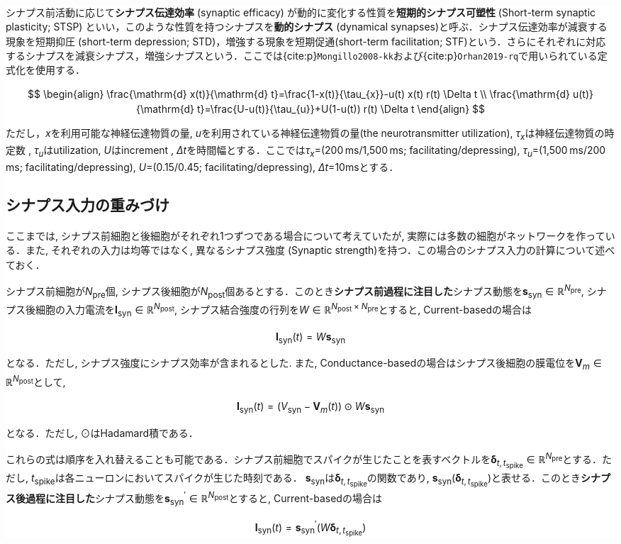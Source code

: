 シナプス前活動に応じて**シナプス伝達効率** (synaptic efficacy) が動的に変化する性質を**短期的シナプス可塑性** (Short-term synaptic plasticity; STSP) といい，このような性質を持つシナプスを**動的シナプス** (dynamical synapses)と呼ぶ．シナプス伝達効率が減衰する現象を短期抑圧 (short-term depression; STD)，増強する現象を短期促通(short-term facilitation; STF)という．さらにそれぞれに対応するシナプスを減衰シナプス，増強シナプスという．ここでは{cite:p}`Mongillo2008-kk`および{cite:p}`Orhan2019-rq`で用いられている定式化を使用する．

$$
\begin{align}
\frac{\mathrm{d} x(t)}{\mathrm{d} t}=\frac{1-x(t)}{\tau_{x}}-u(t) x(t) r(t) \Delta t \\
\frac{\mathrm{d} u(t)}{\mathrm{d} t}=\frac{U-u(t)}{\tau_{u}}+U(1-u(t)) r(t) \Delta t
\end{align}
$$

ただし，$x$を利用可能な神経伝達物質の量, $u$を利用されている神経伝達物質の量(the neurotransmitter utilization), $\tau_x$は神経伝達物質の時定数 , $\tau_u$はutilization, $U$はincrement , $\Delta t$を時間幅とする．ここでは$\tau_x=$(200 ms/1,500 ms; facilitating/depressing),  $\tau_u=$(1,500 ms/200 ms; facilitating/depressing), $U=$(0.15/0.45; facilitating/depressing), $\Delta t=$10msとする．

## シナプス入力の重みづけ

ここまでは, シナプス前細胞と後細胞がそれぞれ1つずつである場合について考えていたが, 実際には多数の細胞がネットワークを作っている．また, それぞれの入力は均等ではなく, 異なるシナプス強度 (Synaptic strength)を持つ．この場合のシナプス入力の計算について述べておく．

シナプス前細胞が$N_{\text{pre}}$個, シナプス後細胞が$N_{\text{post}}$個あるとする．このとき**シナプス前過程に注目した**シナプス動態を$\boldsymbol{s_{\text{syn}}}\in \mathbb{R}^{N_{\text{pre}}}$, シナプス後細胞の入力電流を$\boldsymbol{I_{\text{syn}}}\in \mathbb{R}^{N_{\text{post}}}$, シナプス結合強度の行列を$W\in \mathbb{R}^{N_{\text{post}} \times N_{\text{pre}}}$とすると, Current-basedの場合は

$$
\begin{equation}
\boldsymbol{I_{\text{syn}}}(t)=W \boldsymbol{s_{\text{syn}}}  
\end{equation}
$$

となる．ただし, シナプス強度にシナプス効率が含まれるとした. また, Conductance-basedの場合はシナプス後細胞の膜電位を$\boldsymbol{V}_{m}\in \mathbb{R}^{N_{\text{post}}}$として, 

$$
\begin{equation}
\boldsymbol{I_{\text{syn}}}(t)=\left(V_{\text{syn}}-\boldsymbol{V}_{m}(t)\right)\odot W \boldsymbol{s_{\text{syn}}}
\end{equation}
$$

となる．ただし, $\odot$はHadamard積である．

これらの式は順序を入れ替えることも可能である．シナプス前細胞でスパイクが生じたことを表すベクトルを$\boldsymbol{\delta}_{t,t_{\text{spike}}}\in \mathbb{R}^{N_{\text{pre}}}$とする．ただし, $t_{\text{spike}}$は各ニューロンにおいてスパイクが生じた時刻である． $\boldsymbol{s_{\text{syn}}}$は$\boldsymbol{\delta}_{t,t_{\text{spike}}}$の関数であり, $\boldsymbol{s_{\text{syn}}}(\boldsymbol{\delta}_{t,t_{\text{spike}}})$と表せる．このとき**シナプス後過程に注目した**シナプス動態を$\boldsymbol{s}^\prime_{\text{syn}}\in \mathbb{R}^{N_{\text{post}}}$とすると, Current-basedの場合は

$$
\begin{equation}
\boldsymbol{I_{\text{syn}}}(t)=\boldsymbol{s}^\prime_{\text{syn}}(W\boldsymbol{\delta}_{t,t_{\text{spike}}})  
\end{equation}
$$
